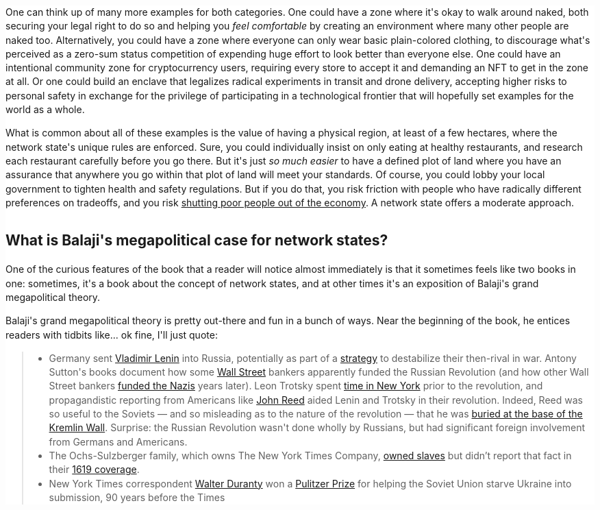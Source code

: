 One can think up of many more examples for both categories. One could have a zone where it's okay to walk around naked, both securing your legal right to do so and helping you _feel comfortable_ by creating an environment where many other people are naked too. Alternatively, you could have a zone where everyone can only wear basic plain-colored clothing, to discourage what's perceived as a zero-sum status competition of expending huge effort to look better than everyone else. One could have an intentional community zone for cryptocurrency users, requiring every store to accept it and demanding an NFT to get in the zone at all. Or one could build an enclave that legalizes radical experiments in transit and drone delivery, accepting higher risks to personal safety in exchange for the privilege of participating in a technological frontier that will hopefully set examples for the world as a whole.

What is common about all of these examples is the value of having a physical region, at least of a few hectares, where the network state's unique rules are enforced. Sure, you could individually insist on only eating at healthy restaurants, and research each restaurant carefully before you go there. But it's just _so much easier_ to have a defined plot of land where you have an assurance that anywhere you go within that plot of land will meet your standards. Of course, you could lobby your local government to tighten health and safety regulations. But if you do that, you risk friction with people who have radically different preferences on tradeoffs, and you risk [shutting poor people out of the economy](https://podcasts.apple.com/ee/podcast/the-truth-about-food-trucks-ft-kyle-sweetland/id1390384827?i=1000557605438). A network state offers a moderate approach.

## What is Balaji's megapolitical case for network states?

One of the curious features of the book that a reader will notice almost immediately is that it sometimes feels like two books in one: sometimes, it's a book about the concept of network states, and at other times it's an exposition of Balaji's grand megapolitical theory.

Balaji's grand megapolitical theory is pretty out-there and fun in a bunch of ways. Near the beginning of the book, he entices readers with tidbits like... ok fine, I'll just quote:

> * Germany sent <a href="https://www.dw.com/en/how-germany-got-the-russian-revolution-off-the-ground/a-41195312" target="_blank">Vladimir Lenin</a> into Russia, potentially as part of a <a href="https://www.nytimes.com/2017/06/19/opinion/was-lenin-a-german-agent.html" target="_blank">strategy</a> to destabilize their then-rival in war. Antony Sutton's books document how some <a href="https://www.amazon.com/Wall-Street-Bolshevik-Revolution-Capitalists/dp/190557035X" target="_blank">Wall Street</a> bankers apparently funded the Russian Revolution (and how other Wall Street bankers <a href="https://www.amazon.com/dp/B07N9M85GX" target="_blank">funded the Nazis</a> years later). Leon Trotsky spent <a href="https://www.amazon.com/dp/B01I8S7EX6/ref=dp-kindle-redirect?_encoding=UTF8&amp;btkr=1" target="_blank">time in New York</a> prior to the revolution, and propagandistic reporting from Americans like <a href="https://www.britannica.com/biography/John-Reed" target="_blank">John Reed</a> aided Lenin and Trotsky in their revolution. Indeed, Reed was so useful to the Soviets — and so misleading as to the nature of the revolution — that he was <a href="https://www.rferl.org/a/the-american-journalist-buried-at-the-walls-of-the-kremlin/30896862.html" target="_blank">buried at the base of the Kremlin Wall</a>. Surprise: the Russian Revolution wasn't done wholly by Russians, but had significant foreign involvement from Germans and Americans.
> * The Ochs-Sulzberger family, which owns The New York Times Company, [owned slaves](https://nypost.com/2020/07/18/the-family-that-owns-the-new-york-times-were-slaveholders-goodwin/) but didn’t report that fact in their [1619 coverage](https://www.politico.com/news/magazine/2020/03/06/1619-project-new-york-times-mistake-122248).
> * New York Times correspondent [Walter Duranty](https://www.npr.org/2022/05/08/1097097620/new-york-times-pulitzer-ukraine-walter-duranty) won a [Pulitzer Prize](https://www.pulitzer.org/winners/walter-duranty) for helping the Soviet Union starve Ukraine into submission, 90 years before the Times
